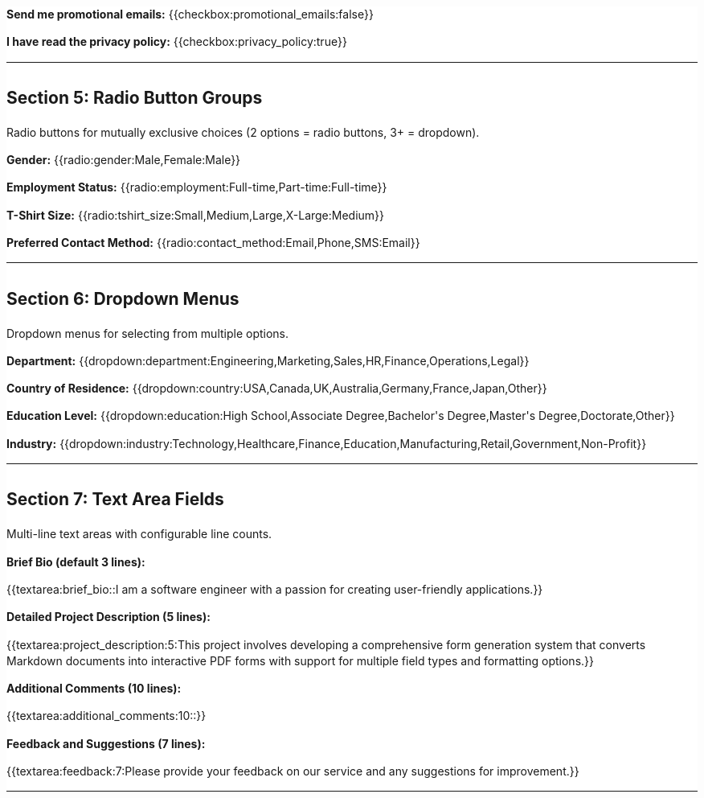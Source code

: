 **Send me promotional emails:** {{checkbox:promotional_emails:false}}

**I have read the privacy policy:** {{checkbox:privacy_policy:true}}

---

## Section 5: Radio Button Groups

Radio buttons for mutually exclusive choices (2 options = radio buttons, 3+ = dropdown).

**Gender:** {{radio:gender:Male,Female:Male}}

**Employment Status:** {{radio:employment:Full-time,Part-time:Full-time}}

**T-Shirt Size:** {{radio:tshirt_size:Small,Medium,Large,X-Large:Medium}}

**Preferred Contact Method:** {{radio:contact_method:Email,Phone,SMS:Email}}

---

## Section 6: Dropdown Menus

Dropdown menus for selecting from multiple options.

**Department:** {{dropdown:department:Engineering,Marketing,Sales,HR,Finance,Operations,Legal}}

**Country of Residence:** {{dropdown:country:USA,Canada,UK,Australia,Germany,France,Japan,Other}}

**Education Level:** {{dropdown:education:High School,Associate Degree,Bachelor's Degree,Master's Degree,Doctorate,Other}}

**Industry:** {{dropdown:industry:Technology,Healthcare,Finance,Education,Manufacturing,Retail,Government,Non-Profit}}

---

## Section 7: Text Area Fields

Multi-line text areas with configurable line counts.

**Brief Bio (default 3 lines):**

{{textarea:brief_bio::I am a software engineer with a passion for creating user-friendly applications.}}

**Detailed Project Description (5 lines):**

{{textarea:project_description:5:This project involves developing a comprehensive form generation system that converts Markdown documents into interactive PDF forms with support for multiple field types and formatting options.}}

**Additional Comments (10 lines):**

{{textarea:additional_comments:10::}}

**Feedback and Suggestions (7 lines):**

{{textarea:feedback:7:Please provide your feedback on our service and any suggestions for improvement.}}

---